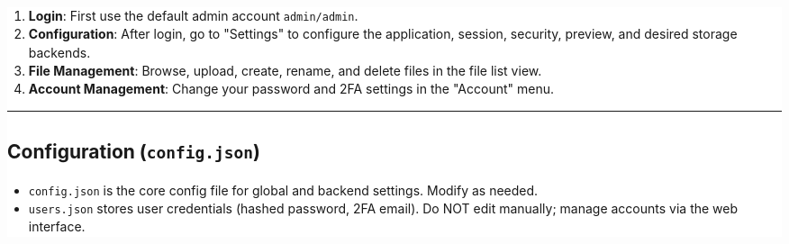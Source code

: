 1. **Login**: First use the default admin account `admin/admin`.
2. **Configuration**: After login, go to "Settings" to configure the application, session, security, preview, and desired storage backends.
3. **File Management**: Browse, upload, create, rename, and delete files in the file list view.
4. **Account Management**: Change your password and 2FA settings in the "Account" menu.

---

## Configuration (`config.json`)

- `config.json` is the core config file for global and backend settings. Modify as needed.
- `users.json` stores user credentials (hashed password, 2FA email). Do NOT edit manually; manage accounts via the web interface.
